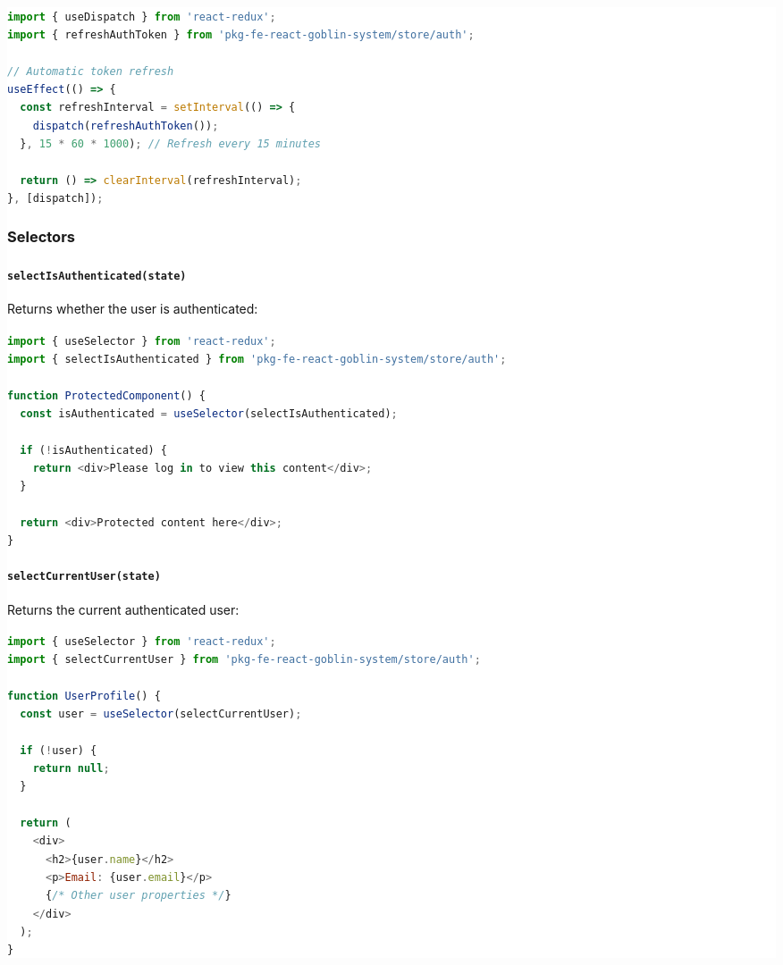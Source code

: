 ```js
import { useDispatch } from 'react-redux';
import { refreshAuthToken } from 'pkg-fe-react-goblin-system/store/auth';

// Automatic token refresh
useEffect(() => {
  const refreshInterval = setInterval(() => {
    dispatch(refreshAuthToken());
  }, 15 * 60 * 1000); // Refresh every 15 minutes
  
  return () => clearInterval(refreshInterval);
}, [dispatch]);
```

### Selectors

#### `selectIsAuthenticated(state)`

Returns whether the user is authenticated:

```js
import { useSelector } from 'react-redux';
import { selectIsAuthenticated } from 'pkg-fe-react-goblin-system/store/auth';

function ProtectedComponent() {
  const isAuthenticated = useSelector(selectIsAuthenticated);
  
  if (!isAuthenticated) {
    return <div>Please log in to view this content</div>;
  }
  
  return <div>Protected content here</div>;
}
```

#### `selectCurrentUser(state)`

Returns the current authenticated user:

```js
import { useSelector } from 'react-redux';
import { selectCurrentUser } from 'pkg-fe-react-goblin-system/store/auth';

function UserProfile() {
  const user = useSelector(selectCurrentUser);
  
  if (!user) {
    return null;
  }
  
  return (
    <div>
      <h2>{user.name}</h2>
      <p>Email: {user.email}</p>
      {/* Other user properties */}
    </div>
  );
}
```
